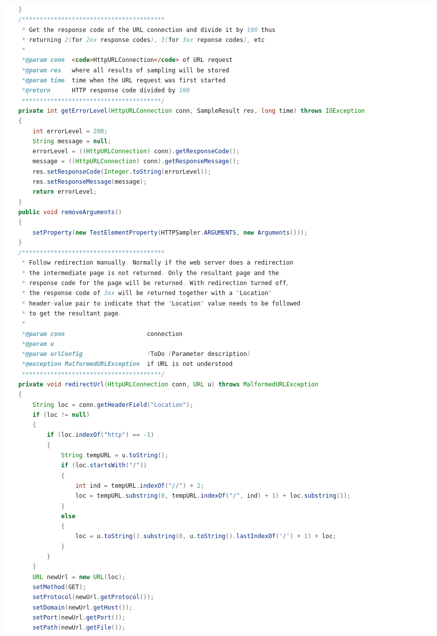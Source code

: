 ```java
    }
    /****************************************
     * Get the response code of the URL connection and divide it by 100 thus
     * returning 2(for 2xx response codes), 3(for 3xx reponse codes), etc
     *
     *@param conn  <code>HttpURLConnection</code> of URL request
     *@param res   where all results of sampling will be stored
     *@param time  time when the URL request was first started
     *@return      HTTP response code divided by 100
     ***************************************/
    private int getErrorLevel(HttpURLConnection conn, SampleResult res, long time) throws IOException
    {
        int errorLevel = 200;
        String message = null;
        errorLevel = ((HttpURLConnection) conn).getResponseCode();
        message = ((HttpURLConnection) conn).getResponseMessage();
        res.setResponseCode(Integer.toString(errorLevel));
        res.setResponseMessage(message);
        return errorLevel;
    }
    public void removeArguments()
    {
        setProperty(new TestElementProperty(HTTPSampler.ARGUMENTS, new Arguments()));
    }
    /****************************************
     * Follow redirection manually. Normally if the web server does a redirection
     * the intermediate page is not returned. Only the resultant page and the
     * response code for the page will be returned. With redirection turned off,
     * the response code of 3xx will be returned together with a "Location"
     * header-value pair to indicate that the "Location" value needs to be followed
     * to get the resultant page.
     *
     *@param conn                       connection
     *@param u
     *@param urlConfig                  !ToDo (Parameter description)
     *@exception MalformedURLException  if URL is not understood
     ***************************************/
    private void redirectUrl(HttpURLConnection conn, URL u) throws MalformedURLException
    {
        String loc = conn.getHeaderField("Location");
        if (loc != null)
        {
            if (loc.indexOf("http") == -1)
            {
                String tempURL = u.toString();
                if (loc.startsWith("/"))
                {
                    int ind = tempURL.indexOf("//") + 2;
                    loc = tempURL.substring(0, tempURL.indexOf("/", ind) + 1) + loc.substring(1);
                }
                else
                {
                    loc = u.toString().substring(0, u.toString().lastIndexOf('/') + 1) + loc;
                }
            }
        }
        URL newUrl = new URL(loc);
        setMethod(GET);
        setProtocol(newUrl.getProtocol());
        setDomain(newUrl.getHost());
        setPort(newUrl.getPort());
        setPath(newUrl.getFile());
```